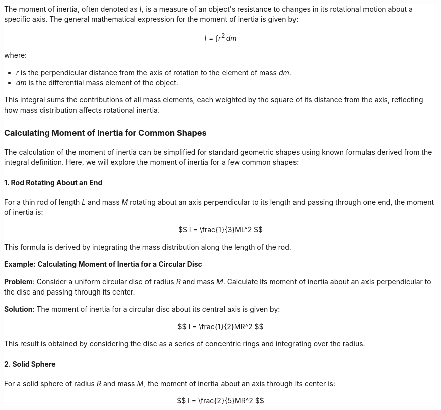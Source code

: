 The moment of inertia, often denoted as $I$, is a measure of an object's resistance to changes in its rotational motion about a specific axis. The general mathematical expression for the moment of inertia is given by:

$$
I = \int r^2 \, dm
$$

where:
- $r$ is the perpendicular distance from the axis of rotation to the element of mass $dm$.
- $dm$ is the differential mass element of the object.

This integral sums the contributions of all mass elements, each weighted by the square of its distance from the axis, reflecting how mass distribution affects rotational inertia.

### Calculating Moment of Inertia for Common Shapes

The calculation of the moment of inertia can be simplified for standard geometric shapes using known formulas derived from the integral definition. Here, we will explore the moment of inertia for a few common shapes:

#### 1. Rod Rotating About an End

For a thin rod of length $L$ and mass $M$ rotating about an axis perpendicular to its length and passing through one end, the moment of inertia is:

$$
I = \frac{1}{3}ML^2
$$

This formula is derived by integrating the mass distribution along the length of the rod.

<div class="example-box" style="clear: both;">

**Example: Calculating Moment of Inertia for a Circular Disc**

**Problem**: Consider a uniform circular disc of radius $R$ and mass $M$. Calculate its moment of inertia about an axis perpendicular to the disc and passing through its center.

**Solution**: The moment of inertia for a circular disc about its central axis is given by:

$$
I = \frac{1}{2}MR^2
$$

This result is obtained by considering the disc as a series of concentric rings and integrating over the radius.

</div>

#### 2. Solid Sphere

For a solid sphere of radius $R$ and mass $M$, the moment of inertia about an axis through its center is:

$$
I = \frac{2}{5}MR^2
$$
